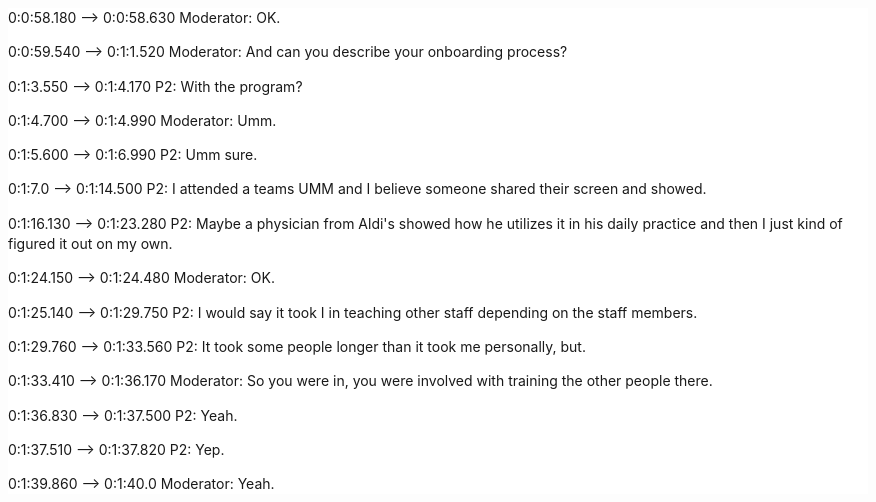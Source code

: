 0:0:58.180 --> 0:0:58.630 
Moderator: 
OK. 

0:0:59.540 --> 0:1:1.520 
Moderator: 
And can you describe your onboarding process? 

0:1:3.550 --> 0:1:4.170 
P2: 
With the program? 

0:1:4.700 --> 0:1:4.990 
Moderator: 
Umm. 

0:1:5.600 --> 0:1:6.990 
P2: 
Umm sure. 

0:1:7.0 --> 0:1:14.500 
P2: 
I attended a teams UMM and I believe someone shared their screen and showed. 

0:1:16.130 --> 0:1:23.280 
P2: 
Maybe a physician from Aldi's showed how he utilizes it in his daily practice and then I just kind of figured it out on my own. 

0:1:24.150 --> 0:1:24.480 
Moderator: 
OK. 

0:1:25.140 --> 0:1:29.750 
P2: 
I would say it took I in teaching other staff depending on the staff members. 

0:1:29.760 --> 0:1:33.560 
P2: 
It took some people longer than it took me personally, but. 

0:1:33.410 --> 0:1:36.170 
Moderator: 
So you were in, you were involved with training the other people there. 

0:1:36.830 --> 0:1:37.500 
P2: 
Yeah. 

0:1:37.510 --> 0:1:37.820 
P2: 
Yep. 

0:1:39.860 --> 0:1:40.0 
Moderator: 
Yeah. 

